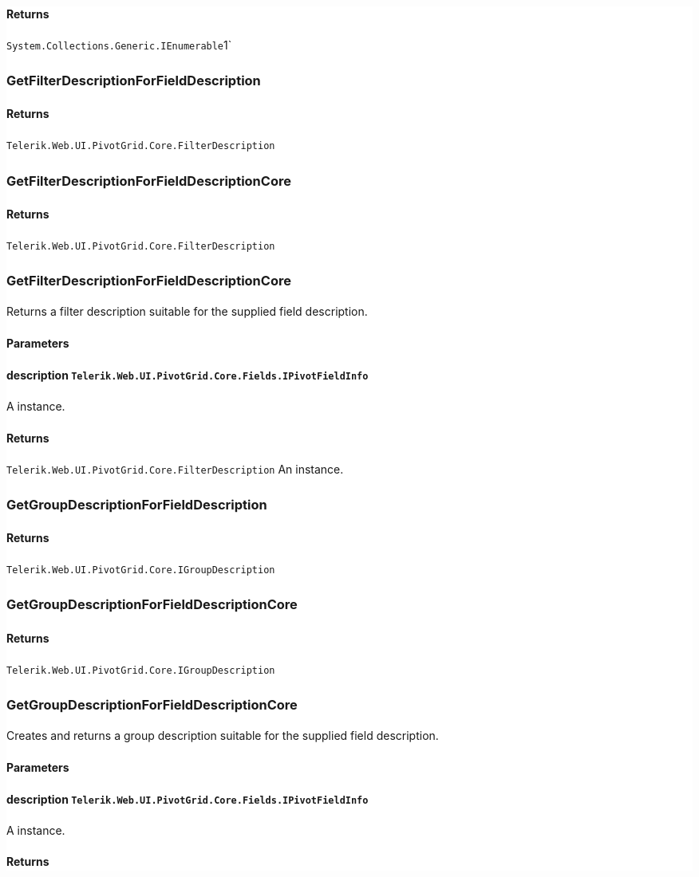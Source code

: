 #### Returns

`System.Collections.Generic.IEnumerable`1` 

###  GetFilterDescriptionForFieldDescription

#### Returns

`Telerik.Web.UI.PivotGrid.Core.FilterDescription` 

###  GetFilterDescriptionForFieldDescriptionCore

#### Returns

`Telerik.Web.UI.PivotGrid.Core.FilterDescription` 

###  GetFilterDescriptionForFieldDescriptionCore

Returns a filter description suitable for the supplied field description.

#### Parameters

#### description `Telerik.Web.UI.PivotGrid.Core.Fields.IPivotFieldInfo`

A  instance.

#### Returns

`Telerik.Web.UI.PivotGrid.Core.FilterDescription` An  instance.

###  GetGroupDescriptionForFieldDescription

#### Returns

`Telerik.Web.UI.PivotGrid.Core.IGroupDescription` 

###  GetGroupDescriptionForFieldDescriptionCore

#### Returns

`Telerik.Web.UI.PivotGrid.Core.IGroupDescription` 

###  GetGroupDescriptionForFieldDescriptionCore

Creates and returns a group description suitable for the supplied field description.

#### Parameters

#### description `Telerik.Web.UI.PivotGrid.Core.Fields.IPivotFieldInfo`

A  instance.

#### Returns
